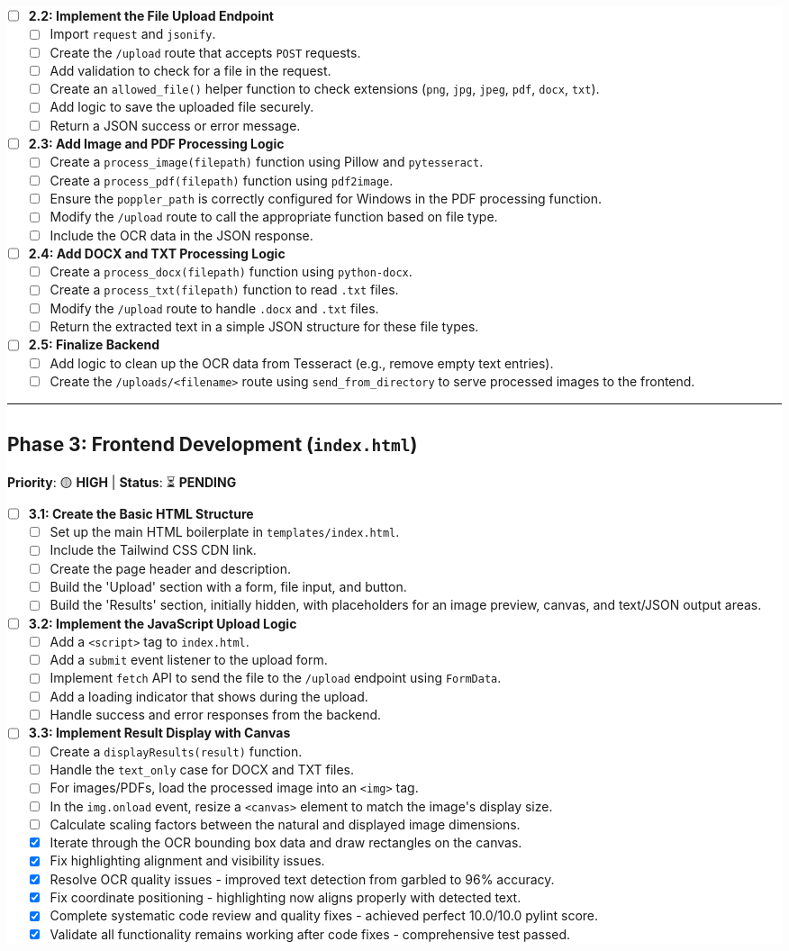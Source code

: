- [ ] **2.2: Implement the File Upload Endpoint**
  - [ ] Import `request` and `jsonify`.
  - [ ] Create the `/upload` route that accepts `POST` requests.
  - [ ] Add validation to check for a file in the request.
  - [ ] Create an `allowed_file()` helper function to check extensions (`png`, `jpg`, `jpeg`, `pdf`, `docx`, `txt`).
  - [ ] Add logic to save the uploaded file securely.
  - [ ] Return a JSON success or error message.

- [ ] **2.3: Add Image and PDF Processing Logic**
  - [ ] Create a `process_image(filepath)` function using Pillow and `pytesseract`.
  - [ ] Create a `process_pdf(filepath)` function using `pdf2image`.
  - [ ] Ensure the `poppler_path` is correctly configured for Windows in the PDF processing function.
  - [ ] Modify the `/upload` route to call the appropriate function based on file type.
  - [ ] Include the OCR data in the JSON response.

- [ ] **2.4: Add DOCX and TXT Processing Logic**
  - [ ] Create a `process_docx(filepath)` function using `python-docx`.
  - [ ] Create a `process_txt(filepath)` function to read `.txt` files.
  - [ ] Modify the `/upload` route to handle `.docx` and `.txt` files.
  - [ ] Return the extracted text in a simple JSON structure for these file types.

- [ ] **2.5: Finalize Backend**
  - [ ] Add logic to clean up the OCR data from Tesseract (e.g., remove empty text entries).
  - [ ] Create the `/uploads/<filename>` route using `send_from_directory` to serve processed images to the frontend.

---

## **Phase 3: Frontend Development (`index.html`)**
**Priority**: 🟡 **HIGH** | **Status**: ⏳ **PENDING**

- [ ] **3.1: Create the Basic HTML Structure**
  - [ ] Set up the main HTML boilerplate in `templates/index.html`.
  - [ ] Include the Tailwind CSS CDN link.
  - [ ] Create the page header and description.
  - [ ] Build the 'Upload' section with a form, file input, and button.
  - [ ] Build the 'Results' section, initially hidden, with placeholders for an image preview, canvas, and text/JSON output areas.

- [ ] **3.2: Implement the JavaScript Upload Logic**
  - [ ] Add a `<script>` tag to `index.html`.
  - [ ] Add a `submit` event listener to the upload form.
  - [ ] Implement `fetch` API to send the file to the `/upload` endpoint using `FormData`.
  - [ ] Add a loading indicator that shows during the upload.
  - [ ] Handle success and error responses from the backend.

- [ ] **3.3: Implement Result Display with Canvas**
  - [ ] Create a `displayResults(result)` function.
  - [ ] Handle the `text_only` case for DOCX and TXT files.
  - [ ] For images/PDFs, load the processed image into an `<img>` tag.
  - [ ] In the `img.onload` event, resize a `<canvas>` element to match the image's display size.
  - [ ] Calculate scaling factors between the natural and displayed image dimensions.
  - [x] Iterate through the OCR bounding box data and draw rectangles on the canvas.
  - [x] Fix highlighting alignment and visibility issues.
  - [x] Resolve OCR quality issues - improved text detection from garbled to 96% accuracy.
  - [x] Fix coordinate positioning - highlighting now aligns properly with detected text.
  - [x] Complete systematic code review and quality fixes - achieved perfect 10.0/10.0 pylint score.
  - [x] Validate all functionality remains working after code fixes - comprehensive test passed.
